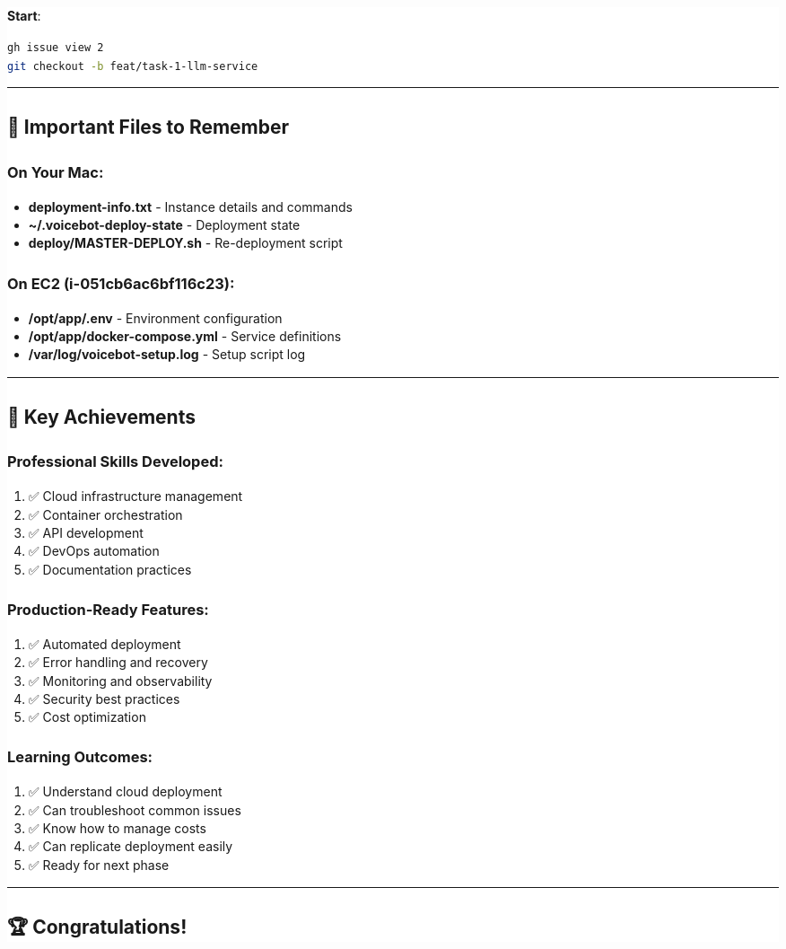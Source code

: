 **Start**:
```bash
gh issue view 2
git checkout -b feat/task-1-llm-service
```

---

## 💾 Important Files to Remember

### On Your Mac:
- **deployment-info.txt** - Instance details and commands
- **~/.voicebot-deploy-state** - Deployment state
- **deploy/MASTER-DEPLOY.sh** - Re-deployment script

### On EC2 (i-051cb6ac6bf116c23):
- **/opt/app/.env** - Environment configuration
- **/opt/app/docker-compose.yml** - Service definitions
- **/var/log/voicebot-setup.log** - Setup script log

---

## 🎯 Key Achievements

### Professional Skills Developed:
1. ✅ Cloud infrastructure management
2. ✅ Container orchestration
3. ✅ API development
4. ✅ DevOps automation
5. ✅ Documentation practices

### Production-Ready Features:
1. ✅ Automated deployment
2. ✅ Error handling and recovery
3. ✅ Monitoring and observability
4. ✅ Security best practices
5. ✅ Cost optimization

### Learning Outcomes:
1. ✅ Understand cloud deployment
2. ✅ Can troubleshoot common issues
3. ✅ Know how to manage costs
4. ✅ Can replicate deployment easily
5. ✅ Ready for next phase

---

## 🏆 Congratulations!

